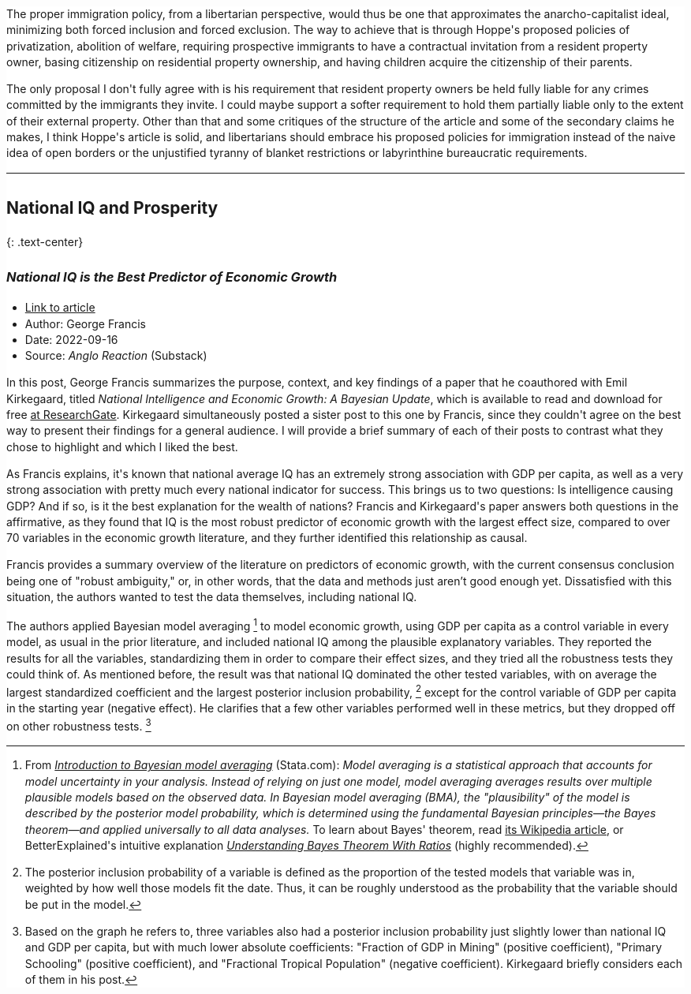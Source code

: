 The proper immigration policy, from a libertarian perspective, would thus be one that approximates the anarcho-capitalist ideal, minimizing both forced inclusion and forced exclusion. The way to achieve that is through Hoppe's proposed policies of privatization, abolition of welfare, requiring prospective immigrants to have a contractual invitation from a resident property owner, basing citizenship on residential property ownership, and having children acquire the citizenship of their parents.

The only proposal I don't fully agree with is his requirement that resident property owners be held fully liable for any crimes committed by the immigrants they invite. I could maybe support a softer requirement to hold them partially liable only to the extent of their external property.  Other than that and some critiques of the structure of the article and some of the secondary claims he makes, I think Hoppe's article is solid, and libertarians should embrace his proposed policies for immigration instead of the naive idea of open borders or the unjustified tyranny of blanket restrictions or labyrinthine bureaucratic requirements.


---

## National IQ and Prosperity
{: .text-center}

### _National IQ is the Best Predictor of Economic Growth_

- [Link to article](https://georgefrancis.substack.com/p/national-iq-is-the-best-predictor)
- Author: George Francis
- Date: 2022-09-16
- Source: _Anglo Reaction_ (Substack)

In this post, George Francis summarizes the purpose, context, and key findings of a paper that he coauthored with Emil Kirkegaard, titled _National Intelligence and Economic Growth: A Bayesian Update_, which is available to read and download for free [at ResearchGate](https://www.researchgate.net/publication/363583751_National_Intelligence_and_Economic_Growth_A_Bayesian_Update). Kirkegaard simultaneously posted a sister post to this one by Francis, since they couldn't agree on the best way to present their findings for a general audience. I will provide a brief summary of each of their posts to contrast what they chose to highlight and which I liked the best.

As Francis explains, it's known that national average IQ has an extremely strong association with GDP per capita, as well as a very strong association with pretty much every national indicator for success. This brings us to two questions: Is intelligence causing GDP? And if so, is it the best explanation for the wealth of nations? Francis and Kirkegaard's paper answers both questions in the affirmative, as they found that IQ is the most robust predictor of economic growth with the largest effect size, compared to over 70 variables in the economic growth literature, and they further identified this relationship as causal.

Francis provides a summary overview of the literature on predictors of economic growth, with the current consensus conclusion being one of "robust ambiguity," or, in other words, that the data and methods just aren’t good enough yet. Dissatisfied with this situation, the authors wanted to test the data themselves, including national IQ.

The authors applied Bayesian model averaging [^fn-francis-1] to model economic growth, using GDP per capita as a control variable in every model, as usual in the prior literature, and included national IQ among the plausible explanatory variables. They reported the results for all the variables, standardizing them in order to compare their effect sizes, and they tried all the robustness tests they could think of. As mentioned before, the result was that national IQ dominated the other tested variables, with on average the largest standardized coefficient and the largest posterior inclusion probability, [^fn-francis-2] except for the control variable of GDP per capita in the starting year (negative effect). He clarifies that a few other variables performed well in these metrics, but they dropped off on other robustness tests. [^fn-francis-3]


[^fn-mcmaken-1]: Many progressive "libertarians" and so-called "left-libertarians" go even further and accuse anyone who cares about possible cultural or demographic tradeoffs to immigration of being hateful, bigoted, or pejoratives that end in -ist or -phobic. I don't care at all what those confused, relativist egalitarians think or mindlessly regurgitate.
[^fn-richman-1]: I can confidently assume that Richman's post was particularly in response to a resurgence of debate about this topic on "liberty Twitter" in late February to early March. If I recall correctly, the whole thing started due to libertarian comedian Dave Smith making comments somewhere against the "open borders" position and its libertarian advocates.
[^fn-richman-2]: In fact, prominent libertarians have convincingly argued that we should expect the opposite: that democratic government, _ceteris paribus_, systematically produces _worse_ policy in the long run than monarchy, for example, due to the higher time preference and all-against-all mentality it incentivizes in the rulers and the population. For an elaboration of this argument, read Hans-Hermann Hoppe's book [_Democracy: The God That Failed_](https://mises.org/library/book/democracy-god-failed); for an empirical counterargument, read Richard Hanania's article [_The Reactionary Case for Democracy_](https://www.richardhanania.com/p/the-reactionary-case-for-democracy). My opinion is somewhere in between, but I lean more toward the anti-democracy side; maybe I'll elaborate in the future.
[^fn-richman-3]: Except, of course, if absolutely everyone was in perfect, unanimous agreement, which is obviously practically impossible in any existing voting population.
[^fn-richman-4]: Obviously, this is also the case for voting in private organizations (e.g., shareholder or executive meetings, some clubs, etc.), but it’s fundamentally different: unlike government, private organizations are formed and joined voluntarily, so the voters consented to the voting mechanism beforehand, and members have the freedom to disassociate or leave the organization (i.e., sell their shares, quit the job, cancel club membership, etc.). No, there's no magical "social contract" that makes democratic government ethically justified.
[^fn-richman-5]: This is, of course, on top of the fundamental libertarian legal prohibition on initiatory force against others' private property, i.e., theft, assault, murder, rape, kidnapping, fraud, and such.
[^fn-richman-6]: Yes, there are refugees and asylum seekers, and the enforcement of immigration law is imperfect. However, the truth is that their number is orders of magnitude smaller than it would probably be if the United States actually had an open borders policy or something similar. Also, if I recall correctly, most illegal immigrants in the United States are actually formerly legal immigrants that overstay their visa, but I don't have a source at hand (give me a break; this article is already long enough).
[^fn-richman-7]: The selection effect is in part due to some intentionally imposed requirements and in part an unintended consequence of the sheer complexity and inconsistency of American immigration policy.
[^fn-richman-8]: Many immigration restrictionists are prone to claim that the statistics are somehow wrong or biased. Based on my non-thorough look at it, the data provided by the Cato Institute seems correct, though of course some sophisticated critiques may have merit. In any case, assume it's correct for the sake of argument.
[^fn-richman-9]: [_The Effects of Immigration in Denmark_](https://inquisitivebird.substack.com/p/the-effects-of-immigration-in-denmark) by Inquisitive Bird provides a comprehensive yet concise analysis of relatively recent official statistics by the Danish government about the net fiscal contribution and the violent crime conviction shares of different demographic groups. Non-Western immigrants and their descendants have a notably lower average net fiscal contribution at all ages than natives and Western immigrants, and they're also massively overrepresented in violent crime convictions, even after adjusting for age and sex. Immigrants from MENAPT countries (Middle East, North Africa, Pakistan, and Turkey) in particular have a net negative fiscal contribution at all ages; the Danish government actually introduced this separate category because of their notably higher crime rates, lower employment rates, and less integration ([source](https://migrant-integration.ec.europa.eu/news/denmark-statistics-category-migrants-muslim-countries_en)). If you don't trust the anonymous author, The Economist provides exactly the [same graphic of average net fiscal contribution by demographic](https://www.economist.com/img/b/608/662/90/sites/default/files/images/print-edition/20211218_EUC232.png) in their article titled [_Why have Danes turned against immigration?_](https://www.economist.com/europe/2021/12/18/why-have-danes-turned-against-immigration)
[^fn-richman-10]: I must add that I found out that Richman is actually in the "left-libertarian" camp, but obviously not a "libertarian socialist" (a contradiction in terms). Specifically, he's apparently a "left-wing market anarchist," which is the least bad type of "left-libertarian" to be, and the only one that kind of makes sense, but they're still too infected with egalitarianism. Read [this article](https://www.theamericanconservative.com/libertarian-left/) by Richman to get an introduction to his ideology, in his own words.
[^fn-hoppe-1]: If this offends you and your instinctive response is to say that anyone who has those preferences is a hateful xenophobic bigot, you’re totally entitled to have that opinion; you might even be right in some cases, and you are or should be free to disregard those people’s opinions and to not interact with them, and those people can or should be able to disregard your opinion and to not associate with you as well. If that’s the case, I also choose to disregard your opinion and not associate with you, not because I’m a xenophobic bigot, not at all, but because your instinctive emotional response to a neutral statement and pathologically excessive concern for outgroups are telltale signs of leftism.
[^fn-hoppe-2]: Of course, welfare attracts precisely the type of immigrants that no one should want: the unproductive and parasitic ones. Also, in this logic, we should include refugee and asylum programs that provide housing, food and other services at taxpayers' expense, since that's literally welfare specifically for immigrants.
[^fn-hoppe-3]: A more realistic prediction would be increased public spending, crime, conflict, and general dysfunction but far from imminent collapse in the short term, and then in the medium-to-long term either a reversal against immigration and perhaps some cuts to welfare spending, a complete Third-World-ization of developed countries, a civil war, or some combination of those things.
[^fn-hoppe-4]: Hoppe essentially says that abolishing protectionism and welfare would initially reduce incentives for immigration relative to the status quo, but the increase in economic freedom would substantially increase material living conditions (_ceteris paribus_), increasing incentives for immigration again, possibly resulting in an even _higher_ immigration pressure than the status quo.
[^fn-hoppe-5]: On one hand, the natives and naturalized citizens that have full access to welfare and other public services, and on the other hand the immigrants that lack access to any of those services.
[^fn-hoppe-6]: "Including all streets, rivers, airports, harbors, etc."
[^fn-hoppe-7]: An unrestricted property title is the default case, in which the owner can do whatever he pleases with his property as long as he doesn't damage the property of others. Restricted property titles are those in which the owner is bound by contractual limitations on what he can do with the property; restrictive covenants and voluntary zoning are some examples of this.
[^fn-hoppe-8]: This can take many forms, from an explicit direct invitation or permission to enter for a particular individual, for example, to a personal residence, to a reasonable presumption of open access to anyone in general, most likely subject to certain rules, for example, to a shopping mall, a store, or a cafe.
[^fn-hoppe-9]: As all libertarians should know, the government's claim to "public" property is totally illegitimate and criminal, and the notion that such property actually "belongs to all of us" collectively and "we" decide how it's used through "our" government is a complete fiction, a feel-good lie to appeal to the non-systematic-thinking masses. Hoppe's position is that government should be abolished, but that as long as the government exists, it would be much better if it _did_ act as a responsible trustee of the tax-paying domestic property owners.
[^fn-hoppe-10]: There's also the problem of "hate speech" laws, which criminalize the mere expression or dissemination of views deemed (by a government judge) to incite hatred, discrimination, or violence against certain demographic groups. These laws are completely unjustified from the perspective of libertarian legal theory. Pretty much all developed countries, with the notable and commendable exception of the United States, impose "hate speech" laws; see the [Global Handbook on Hate Speech Laws](https://futurefreespeech.org//global-handbook-on-hate-speech-laws/). The strictness of the text of these laws and their enforcement vary by country, and to be sure, they’re far from Stalinist or Maoist levels of restriction, but they're still unjustified and can easily be weaponized by progressive governments and especially activist judges.
[^fn-hoppe-11]: In the case of arrivals through land borders, this is straightforward; just don't allow entry, and the immigrant must turn back and return by himself. In the case of arrivals at ports and airports, I'm not sure what would be the best way to enforce payment of the return trip, but I can think of accepting or confiscating cash or valuable goods that the uninvited immigrant is carrying, keeping the immigrant detained until he agrees to pay or contacts a relative or friend willing to pay, forcing the plane or ship that brought the immigrant to take him back and deal with enforcing payment of expenses by themselves, or paying for the trip at taxpayers' expense and then sending a debt collector to the immigrant's home country.
[^fn-hoppe-12]: But logically, there cannot be a valid invitation contract that doesn't provide housing.
[^fn-hoppe-13]: The invitation contract may establish an agreed-upon material penalty (transfer of money or other goods) on the inviting resident citizen if he terminates the invitation before the agreed-upon term of the contract. Hoppe doesn't say this, but I think it's obviously implied by the nature of contracts in libertarian legal theory.
[^fn-hoppe-14]: Again, of course, unless the parents or guardians actively assisted the crime or protected their dependents from being brought to justice.
[^fn-hoppe-15]: Read: Chapter 13 (_Punishment and Proportionality_) of Murray Rothbard's book [_The Ethics of Liberty_](https://cdn.mises.org/The%20Ethics%20of%20Liberty%2020191108.pdf) (2nd ed., 1998); Stephan Kinsella's article [_Punishment and Proportionality: the Estoppel Approach_](https://mises.org/journal-libertarian-studies/punishment-and-proportionality-estoppel-approach) (1996).
[^fn-hoppe-16]: Again, of course, unless the host actively assisted the crime or protected his invetee from being brought to justice.
[^fn-hoppe-17]: This is in addition to the requirement of a contractual invitation, which is derived naturally from the principle of approximating the anarcho-capitalist ideal.
[^fn-hoppe-18]: Of course, private property owners already have the incentive to be judicious and selective in who they invite to their property, to a lesser or greater degree according to their risk perceptions and preferences. That's one of the great features of private property. Hoppe's legal liability requirement just _increases_ the incentives to be judicious and selective, potentially dramatically if it were full liability, as he proposes. I guess the rationale is that the existence of the government distorts those incentives for judiciousness by diffusing the costs of domestic security among the taxpayers in a manner that more or less breaks the connection between each taxpayer's decisions and the costs of the security services they get.
[^fn-hoppe-19]: The legal principle by which anyone born in the territory of a state automatically acquires citizenship is called [_jus soli_](https://en.wikipedia.org/w/index.php?title=Jus_soli&oldid=1216280931) (though it's also known as birthright citizenship), while the principle by which citizenship is determined by the citizenship of one or both parents is called [_jus sanguinis_](https://en.wikipedia.org/w/index.php?title=Jus_sanguinis&oldid=1213172865). The way it's written in the article doesn't make it completely clear whether one citizen parent is enough or both parents should be citizens for the child to acquire citizenship, but I'm assuming Hoppe meant the former, as that makes the most sense to me and is in line with how _jus sanguinis_ is actually applied in Europe and elsewhere in the real world.
[^fn-hoppe-20]: The case of a child of an invited immigrant and an invited immigrant is a little more nuanced, but basically it depends on whether the resident property owner who's hosting the invited immigrant decides to also host the child and the other parent, or to host the child but not the uninvited parent, or to revoke his invitation and have them all expelled if he wants (perhaps the invitation contract even stipulated that he didn't want to host children or couples).
[^fn-francis-1]: From [_Introduction to Bayesian model averaging_](https://www.stata.com/manuals/bmaintro.pdf) (Stata.com): _Model averaging is a statistical approach that accounts for model uncertainty in your analysis. Instead of relying on just one model, model averaging averages results over multiple plausible models based on the observed data. In Bayesian model averaging (BMA), the "plausibility" of the model is described by the posterior model probability, which is determined using the fundamental Bayesian principles—the Bayes theorem—and applied universally to all data analyses._ To learn about Bayes' theorem, read [its Wikipedia article](https://en.wikipedia.org/w/index.php?title=Bayes%27_theorem&oldid=1215883342), or BetterExplained's intuitive explanation [_Understanding Bayes Theorem With Ratios_](https://betterexplained.com/articles/understanding-bayes-theorem-with-ratios/) (highly recommended).
[^fn-francis-2]: The posterior inclusion probability of a variable is defined as the proportion of the tested models that variable was in, weighted by how well those models fit the date. Thus, it can be roughly understood as the probability that the variable should be put in the model.
[^fn-francis-3]: Based on the graph he refers to, three variables also had a posterior inclusion probability just slightly lower than national IQ and GDP per capita, but with much lower absolute coefficients: "Fraction of GDP in Mining" (positive coefficient), "Primary Schooling" (positive coefficient), and "Fractional Tropical Population" (negative coefficient). Kirkegaard briefly considers each of them in his post.
[^fn-francis-4]: Read the Wikipedia article on [_Instrumental variables estimation_](https://en.wikipedia.org/w/index.php?title=Instrumental_variables_estimation&oldid=1216382854).
[^fn-kirkegaard-1]: Kirkegaard points out that the third best predictor of economic growth in each dataset, "Fraction of GDP in Mining" and "Primary Exports," both apparently point to the same factor of possessing, extracting, and commercializing valuable natural resources, so it gets an honorable mention as a third common predictor, with a similar posterior inclusion probability to the two main predictors but a much lower absolute coefficient.
[^fn-kirkegaard-2]: I was already behind schedule when I found [Kirkegaard's post](https://emilkirkegaard.dk/en/2023/01/smart-fraction-theory-vindicated/) about the paper he was working on, which he published for free [at ResearchGate](https://www.researchgate.net/publication/366691469_Smart_Fraction_Theory_A_Comprehensive_Re-evaluation) not long after writing that post. I will include it in next month's compilation post.
[^fn-kirkegaard-3]: I think part of the explanation is that quantifying economic freedom into a single score is inherently too crude, aggregated, and imperfect. Austrian economic theory can tell us _a priori_ that government intervention makes us worse off and why, but there's too much variation in how much these interventions will affect real world aggregate statistics when we consider all the factors involved: the different policies applied at different government levels, how these policies interact, how people try to avoid or adapt to the interventions, how other countries' policies may affect decisions, etc. Governments routinely impose a lot of bad policies, and yet other good policies or factors such as luck, natural resources, past accumulation of wealth, or even intelligence can compensate for that. As Adam Smith said, "There is a great deal of ruin in a nation." However, of course, [the amount of ruin that a nation can take is not unlimited](https://www.adamsmith.org/blog/theres-not-an-unlimited-amount-of-ruin-in-a-nation). Thus, we have statistical evidence that economic freedom strongly correlates positively with GDP per capita (see the [Human Freedom Index 2023 report](https://www.fraserinstitute.org/studies/human-freedom-index-2023)), but the correlation is just not robust enough for Bayesian model averaging, as Kirkegaard explains later.